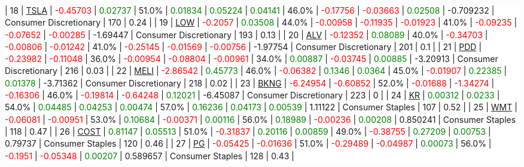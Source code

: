 |  18 | [TSLA](https://finance.yahoo.com/quote/TSLA/financials)   | <span style="color: red;"> -0.45703 </span>  | <span style="color: green;"> 0.02737 </span> | 51.0%                  | <span style="color: green;"> 0.01834 </span> | <span style="color: green;"> 0.05224 </span> | <span style="color: green;"> 0.04141 </span> | 46.0%                  | <span style="color: red;"> -0.17756 </span>  | <span style="color: red;"> -0.03663 </span>  | <span style="color: green;"> 0.02508 </span> | -0.709232  | Consumer Discretionary |    170 |           0.24 |
|  19 | [LOW](https://finance.yahoo.com/quote/LOW/financials)     | <span style="color: red;"> -0.2057 </span>   | <span style="color: green;"> 0.03508 </span> | 44.0%                  | <span style="color: red;"> -0.00958 </span>  | <span style="color: red;"> -0.11935 </span>  | <span style="color: red;"> -0.01923 </span>  | 41.0%                  | <span style="color: red;"> -0.09235 </span>  | <span style="color: red;"> -0.07652 </span>  | <span style="color: red;"> -0.00285 </span>  | -1.69447   | Consumer Discretionary |    193 |           0.13 |
|  20 | [ALV](https://finance.yahoo.com/quote/ALV/financials)     | <span style="color: red;"> -0.12352 </span>  | <span style="color: green;"> 0.08089 </span> | 40.0%                  | <span style="color: red;"> -0.34703 </span>  | <span style="color: red;"> -0.00806 </span>  | <span style="color: red;"> -0.01242 </span>  | 41.0%                  | <span style="color: red;"> -0.25145 </span>  | <span style="color: red;"> -0.01569 </span>  | <span style="color: red;"> -0.00756 </span>  | -1.97754   | Consumer Discretionary |    201 |           0.1  |
|  21 | [PDD](https://finance.yahoo.com/quote/PDD/financials)     | <span style="color: red;"> -0.23982 </span>  | <span style="color: red;"> -0.11048 </span>  | 36.0%                  | <span style="color: red;"> -0.00954 </span>  | <span style="color: red;"> -0.08804 </span>  | <span style="color: red;"> -0.00961 </span>  | 34.0%                  | <span style="color: green;"> 0.00887 </span> | <span style="color: red;"> -0.03745 </span>  | <span style="color: green;"> 0.00885 </span> | -3.20913   | Consumer Discretionary |    216 |           0.03 |
|  22 | [MELI](https://finance.yahoo.com/quote/MELI/financials)   | <span style="color: red;"> -2.86542 </span>  | <span style="color: green;"> 0.45773 </span> | 46.0%                  | <span style="color: red;"> -0.06382 </span>  | <span style="color: green;"> 0.1346 </span>  | <span style="color: green;"> 0.0364 </span>  | 45.0%                  | <span style="color: red;"> -0.01907 </span>  | <span style="color: green;"> 0.22385 </span> | <span style="color: green;"> 0.01378 </span> | -3.71362   | Consumer Discretionary |    218 |           0.02 |
|  23 | [BKNG](https://finance.yahoo.com/quote/BKNG/financials)   | <span style="color: red;"> -6.24954 </span>  | <span style="color: red;"> -0.60852 </span>  | 52.0%                  | <span style="color: red;"> -0.01688 </span>  | <span style="color: red;"> -1.34274 </span>  | <span style="color: red;"> -0.16306 </span>  | 46.0%                  | <span style="color: red;"> -0.19814 </span>  | <span style="color: red;"> -0.64248 </span>  | <span style="color: green;"> 0.12021 </span> | -6.45087   | Consumer Discretionary |    223 |           0    |
|  24 | [KR](https://finance.yahoo.com/quote/KR/financials)       | <span style="color: green;"> 0.00312 </span> | <span style="color: green;"> 0.0233 </span>  | 54.0%                  | <span style="color: green;"> 0.04485 </span> | <span style="color: green;"> 0.04253 </span> | <span style="color: green;"> 0.00474 </span> | 57.0%                  | <span style="color: green;"> 0.16236 </span> | <span style="color: green;"> 0.04173 </span> | <span style="color: green;"> 0.00539 </span> |  1.11122   | Consumer Staples       |    107 |           0.52 |
|  25 | [WMT](https://finance.yahoo.com/quote/WMT/financials)     | <span style="color: red;"> -0.06081 </span>  | <span style="color: red;"> -0.00951 </span>  | 53.0%                  | <span style="color: green;"> 0.10684 </span> | <span style="color: red;"> -0.00371 </span>  | <span style="color: green;"> 0.00116 </span> | 56.0%                  | <span style="color: green;"> 0.18989 </span> | <span style="color: red;"> -0.00236 </span>  | <span style="color: green;"> 0.00208 </span> |  0.850241  | Consumer Staples       |    118 |           0.47 |
|  26 | [COST](https://finance.yahoo.com/quote/COST/financials)   | <span style="color: green;"> 0.81147 </span> | <span style="color: green;"> 0.05513 </span> | 51.0%                  | <span style="color: red;"> -0.31837 </span>  | <span style="color: green;"> 0.20116 </span> | <span style="color: green;"> 0.00859 </span> | 49.0%                  | <span style="color: red;"> -0.38755 </span>  | <span style="color: green;"> 0.27209 </span> | <span style="color: green;"> 0.00753 </span> |  0.79737   | Consumer Staples       |    120 |           0.46 |
|  27 | [PG](https://finance.yahoo.com/quote/PG/financials)       | <span style="color: red;"> -0.05425 </span>  | <span style="color: red;"> -0.01636 </span>  | 51.0%                  | <span style="color: red;"> -0.29489 </span>  | <span style="color: red;"> -0.04987 </span>  | <span style="color: green;"> 0.00073 </span> | 56.0%                  | <span style="color: red;"> -0.1951 </span>   | <span style="color: red;"> -0.05348 </span>  | <span style="color: green;"> 0.00207 </span> |  0.589657  | Consumer Staples       |    128 |           0.43 |